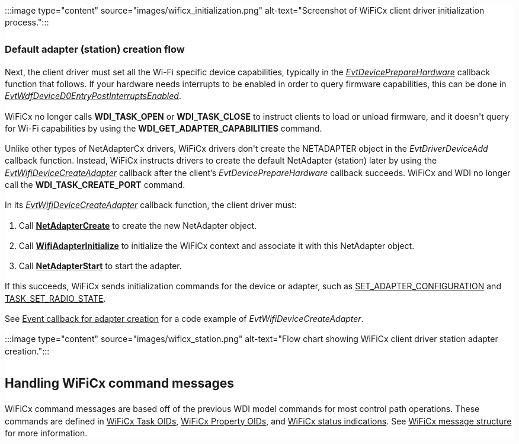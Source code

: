   
:::image type="content" source="images/wificx_initialization.png" alt-text="Screenshot of WiFiCx client driver initialization process.":::
  

### Default adapter (station) creation flow

Next, the client driver must set all the Wi-Fi specific device capabilities, typically in the [*EvtDevicePrepareHardware*](/windows-hardware/drivers/ddi/wdfdevice/nc-wdfdevice-evt_wdf_device_prepare_hardware) callback function that follows. If your hardware needs interrupts to be enabled in order to query firmware capabilities, this can be done in [*EvtWdfDeviceD0EntryPostInterruptsEnabled*](/windows-hardware/drivers/ddi/wdfdevice/nc-wdfdevice-evt_wdf_device_d0_entry_post_interrupts_enabled). 

  
WiFiCx no longer calls **WDI_TASK_OPEN** or **WDI_TASK_CLOSE** to instruct clients to load or unload firmware, and it doesn't query for Wi-Fi capabilities by using the **WDI_GET_ADAPTER_CAPABILITIES** command.

  
Unlike other types of NetAdapterCx drivers, WiFiCx drivers don't create the NETADAPTER object in the *EvtDriverDeviceAdd* callback function. Instead, WiFiCx instructs drivers to create the default NetAdapter (station) later by using the [*EvtWifiDeviceCreateAdapter*](/windows-hardware/drivers/ddi/wificx/nc-wificx-evt_wifi_device_create_adapter) callback after the client’s *EvtDevicePrepareHardware* callback succeeds. WiFiCx and WDI no longer call the **WDI_TASK_CREATE_PORT** command.

In its [*EvtWifiDeviceCreateAdapter*](/windows-hardware/drivers/ddi/wificx/nc-wificx-evt_wifi_device_create_adapter) callback function, the client driver must:

  
1. Call [**NetAdapterCreate**](/windows-hardware/drivers/ddi/netadapter/nf-netadapter-netadaptercreate) to create the new NetAdapter object.

  
1. Call [**WifiAdapterInitialize**](/windows-hardware/drivers/ddi/wificx/nf-wificx-wifiadapterinitialize) to initialize the WiFiCx context and associate it with this NetAdapter object.

  
1. Call [**NetAdapterStart**](/windows-hardware/drivers/ddi/netadapter/nf-netadapter-netadapterstart) to start the adapter.

  

If this succeeds, WiFiCx sends initialization commands for the device or adapter, such as [SET_ADAPTER_CONFIGURATION](oid-wdi-set-adapter-configuration.md) and [TASK_SET_RADIO_STATE](oid-wdi-task-set-radio-state.md).

See [Event callback for adapter creation](#event-callback-for-adapter-creation) for a code example of *EvtWifiDeviceCreateAdapter*.

  
:::image type="content" source="images/wificx_station.png" alt-text="Flow chart showing WiFiCx client driver station adapter creation.":::
  

## Handling WiFiCx command messages

WiFiCx command messages are based off of the previous WDI model commands for most control path operations. These commands are defined in [WiFiCx Task OIDs](oid-wdi-task-change-operation-mode.md), [WiFiCx Property OIDs](oid-wdi-abort-task.md), and [WiFiCx status indications](ndis-status-wdi-indication-action-frame-received.md). See [WiFiCx message structure](wificx-message-structure.md) for more information.
